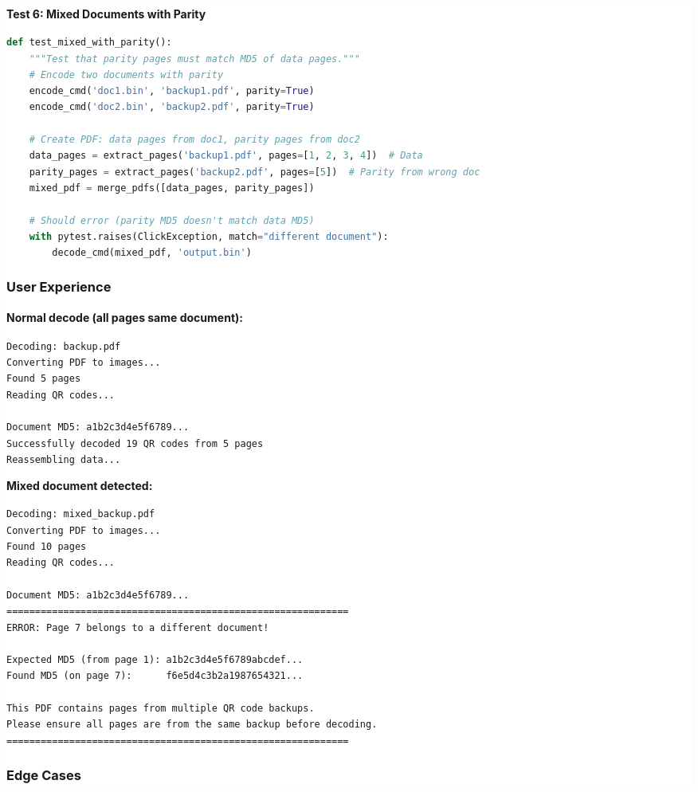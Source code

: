 **Test 6: Mixed Documents with Parity**
```python
def test_mixed_with_parity():
    """Test that parity pages must match MD5 of data pages."""
    # Encode two documents with parity
    encode_cmd('doc1.bin', 'backup1.pdf', parity=True)
    encode_cmd('doc2.bin', 'backup2.pdf', parity=True)

    # Create PDF: data pages from doc1, parity pages from doc2
    data_pages = extract_pages('backup1.pdf', pages=[1, 2, 3, 4])  # Data
    parity_pages = extract_pages('backup2.pdf', pages=[5])  # Parity from wrong doc
    mixed_pdf = merge_pdfs([data_pages, parity_pages])

    # Should error (parity MD5 doesn't match data MD5)
    with pytest.raises(ClickException, match="different document"):
        decode_cmd(mixed_pdf, 'output.bin')
```

### User Experience

**Normal decode (all pages same document):**
```
Decoding: backup.pdf
Converting PDF to images...
Found 5 pages
Reading QR codes...

Document MD5: a1b2c3d4e5f6789...
Successfully decoded 19 QR codes from 5 pages
Reassembling data...
```

**Mixed document detected:**
```
Decoding: mixed_backup.pdf
Converting PDF to images...
Found 10 pages
Reading QR codes...

Document MD5: a1b2c3d4e5f6789...
============================================================
ERROR: Page 7 belongs to a different document!

Expected MD5 (from page 1): a1b2c3d4e5f6789abcdef...
Found MD5 (on page 7):      f6e5d4c3b2a1987654321...

This PDF contains pages from multiple QR code backups.
Please ensure all pages are from the same backup before decoding.
============================================================
```

### Edge Cases
